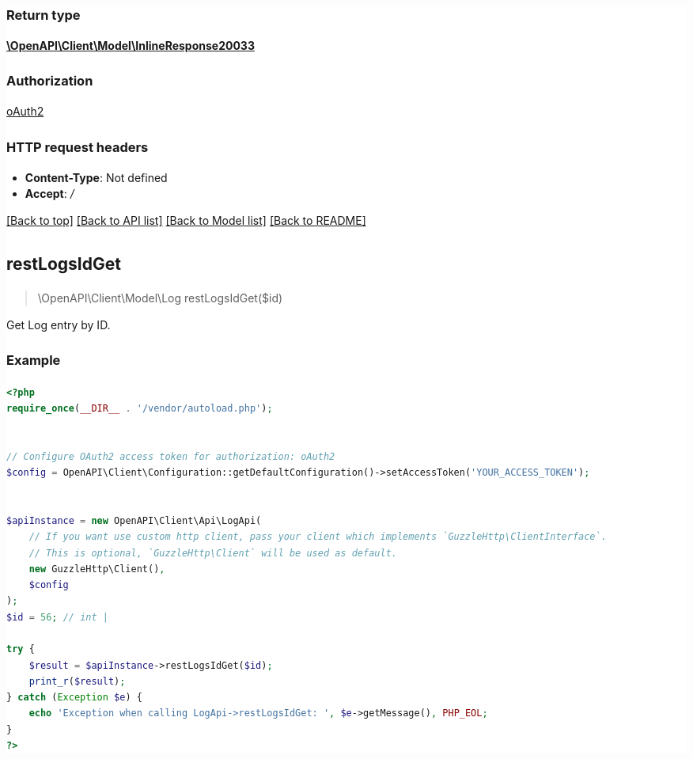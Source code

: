 
### Return type

[**\OpenAPI\Client\Model\InlineResponse20033**](../Model/InlineResponse20033.md)

### Authorization

[oAuth2](../../README.md#oAuth2)

### HTTP request headers

- **Content-Type**: Not defined
- **Accept**: */*

[[Back to top]](#) [[Back to API list]](../../README.md#documentation-for-api-endpoints)
[[Back to Model list]](../../README.md#documentation-for-models)
[[Back to README]](../../README.md)


## restLogsIdGet

> \OpenAPI\Client\Model\Log restLogsIdGet($id)

Get Log entry by ID.

### Example

```php
<?php
require_once(__DIR__ . '/vendor/autoload.php');


// Configure OAuth2 access token for authorization: oAuth2
$config = OpenAPI\Client\Configuration::getDefaultConfiguration()->setAccessToken('YOUR_ACCESS_TOKEN');


$apiInstance = new OpenAPI\Client\Api\LogApi(
    // If you want use custom http client, pass your client which implements `GuzzleHttp\ClientInterface`.
    // This is optional, `GuzzleHttp\Client` will be used as default.
    new GuzzleHttp\Client(),
    $config
);
$id = 56; // int | 

try {
    $result = $apiInstance->restLogsIdGet($id);
    print_r($result);
} catch (Exception $e) {
    echo 'Exception when calling LogApi->restLogsIdGet: ', $e->getMessage(), PHP_EOL;
}
?>
```
